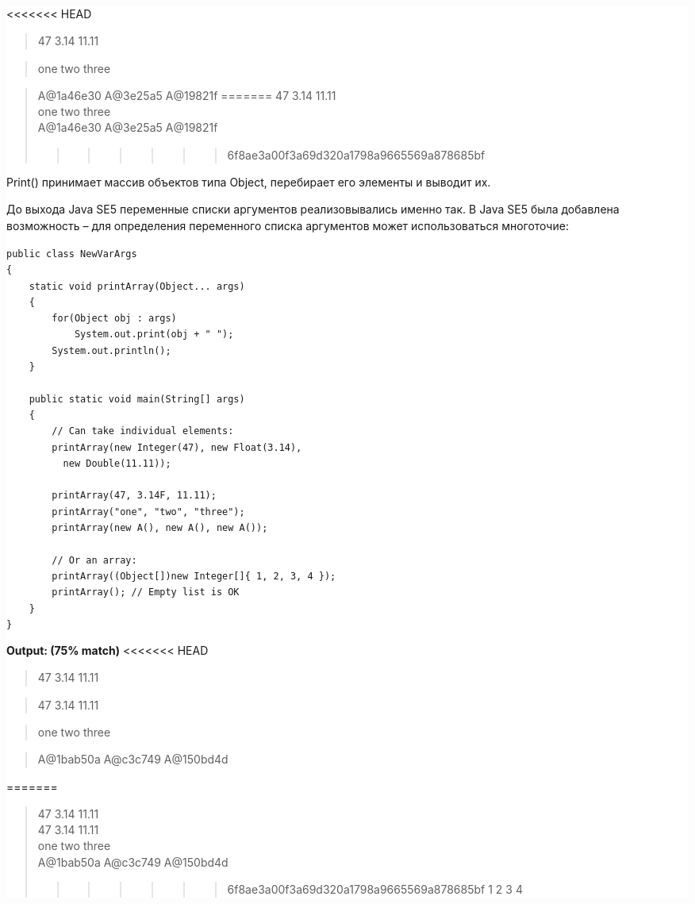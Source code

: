 <<<<<<< HEAD
>47 3.14 11.11 

>one two three 

>A@1a46e30 A@3e25a5 A@19821f 
=======
>47 3.14 11.11 </br>
>one two three </br>
>A@1a46e30 A@3e25a5 A@19821f </br>
>>>>>>> 6f8ae3a00f3a69d320a1798a9665569a878685bf

 Print() принимает массив объектов типа Object, перебирает его элементы и выводит их.

 До выхода Java SE5 переменные списки аргументов реализовывались именно так. В Java SE5 была добавлена возможность – для определения переменного списка аргументов может использоваться многоточие:

	public class NewVarArgs 
	{
	  	static void printArray(Object... args) 
		{
	    	for(Object obj : args)
	      		System.out.print(obj + " ");
	    	System.out.println();
	  	}

	  	public static void main(String[] args) 
		{
	    	// Can take individual elements:
	    	printArray(new Integer(47), new Float(3.14),
	    	  new Double(11.11));

	    	printArray(47, 3.14F, 11.11);
	    	printArray("one", "two", "three");
	    	printArray(new A(), new A(), new A());

	    	// Or an array:
	    	printArray((Object[])new Integer[]{ 1, 2, 3, 4 });
	    	printArray(); // Empty list is OK
	  	}
	} 

**Output: (75% match)**
<<<<<<< HEAD
>47 3.14 11.11 

>47 3.14 11.11 

>one two three

>A@1bab50a A@c3c749 A@150bd4d 

=======
>47 3.14 11.11 </br>
>47 3.14 11.11 </br>
>one two three </br>
>A@1bab50a A@c3c749 A@150bd4d </br>
>>>>>>> 6f8ae3a00f3a69d320a1798a9665569a878685bf
>1 2 3 4
